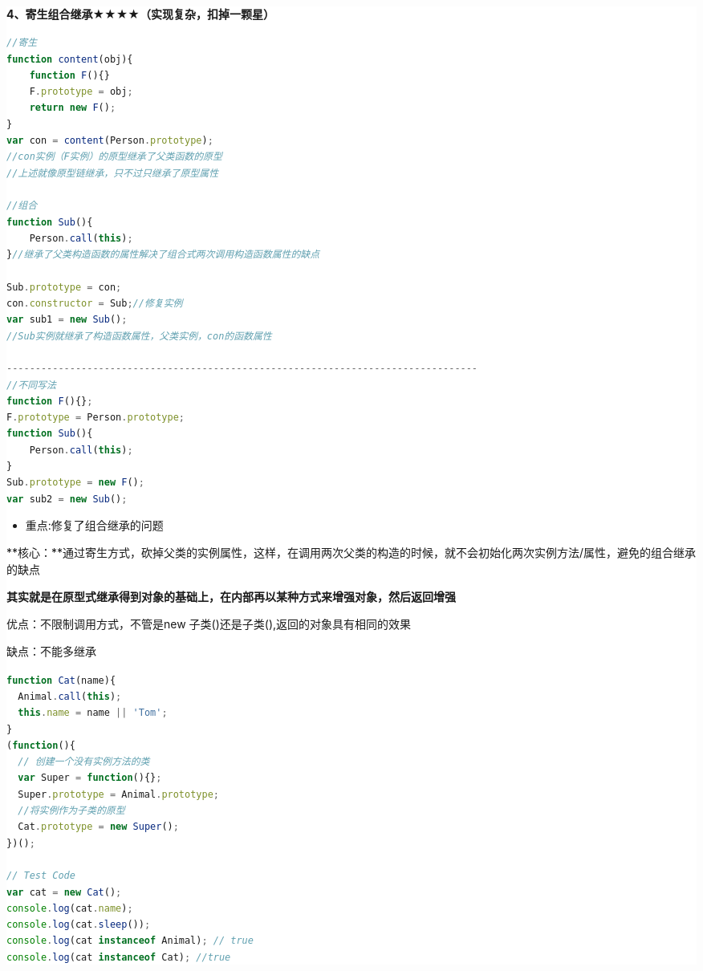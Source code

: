 



**4、寄生组合继承★★★★（实现复杂，扣掉一颗星）**

```javascript
//寄生
function content(obj){
	function F(){}
	F.prototype = obj;
	return new F();
}
var con = content(Person.prototype);
//con实例（F实例）的原型继承了父类函数的原型
//上述就像原型链继承，只不过只继承了原型属性

//组合
function Sub(){
	Person.call(this);
}//继承了父类构造函数的属性解决了组合式两次调用构造函数属性的缺点

Sub.prototype = con;
con.constructor = Sub;//修复实例
var sub1 = new Sub();
//Sub实例就继承了构造函数属性，父类实例，con的函数属性

----------------------------------------------------------------------------------
//不同写法
function F(){};
F.prototype = Person.prototype;
function Sub(){
	Person.call(this);
}
Sub.prototype = new F();
var sub2 = new Sub();
```

- 重点:修复了组合继承的问题

**核心：**通过寄生方式，砍掉父类的实例属性，这样，在调用两次父类的构造的时候，就不会初始化两次实例方法/属性，避免的组合继承的缺点

**其实就是在原型式继承得到对象的基础上，在内部再以某种方式来增强对象，然后返回增强**

优点：不限制调用方式，不管是new 子类()还是子类(),返回的对象具有相同的效果

缺点：不能多继承

```javascript
function Cat(name){
  Animal.call(this);
  this.name = name || 'Tom';
}
(function(){
  // 创建一个没有实例方法的类
  var Super = function(){};
  Super.prototype = Animal.prototype;
  //将实例作为子类的原型
  Cat.prototype = new Super();
})();

// Test Code
var cat = new Cat();
console.log(cat.name);
console.log(cat.sleep());
console.log(cat instanceof Animal); // true
console.log(cat instanceof Cat); //true
```
